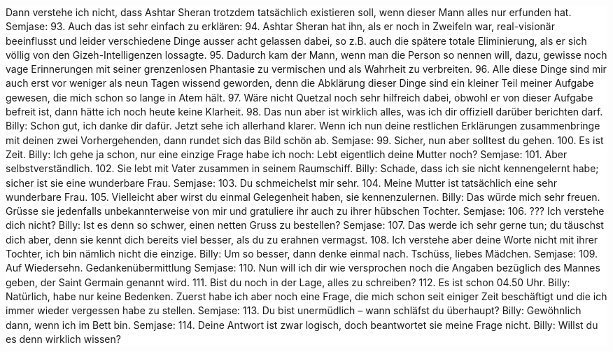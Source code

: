 Dann verstehe ich nicht, dass Ashtar Sheran trotzdem tatsächlich existieren soll, wenn dieser Mann alles nur erfunden hat.
Semjase:
93. Auch das ist sehr einfach zu erklären:
94. Ashtar Sheran hat ihn, als er noch in Zweifeln war, real-visionär beeinflusst und leider verschiedene Dinge ausser acht gelassen dabei, so z.B. auch die spätere totale Eliminierung, als er sich völlig von den Gizeh-Intelligenzen lossagte.
95. Dadurch kam der Mann, wenn man die Person so nennen will, dazu, gewisse noch vage Erinnerungen mit seiner grenzenlosen Phantasie zu vermischen und als Wahrheit zu verbreiten.
96. Alle diese Dinge sind mir auch erst vor weniger als neun Tagen wissend geworden, denn die Abklärung dieser Dinge sind ein kleiner Teil meiner Aufgabe gewesen, die mich schon so lange in Atem hält.
97. Wäre nicht Quetzal noch sehr hilfreich dabei, obwohl er von dieser Aufgabe befreit ist, dann hätte ich noch heute keine Klarheit.
98. Das nun aber ist wirklich alles, was ich dir offiziell darüber berichten darf.
Billy:
Schon gut, ich danke dir dafür. Jetzt sehe ich allerhand klarer. Wenn ich nun deine restlichen Erklärungen zusammenbringe mit deinen zwei Vorhergehenden, dann rundet sich das Bild schön ab.
Semjase:
99. Sicher, nun aber solltest du gehen.
100. Es ist Zeit.
Billy:
Ich gehe ja schon, nur eine einzige Frage habe ich noch: Lebt eigentlich deine Mutter noch?
Semjase:
101. Aber selbstverständlich.
102. Sie lebt mit Vater zusammen in seinem Raumschiff.
Billy:
Schade, dass ich sie nicht kennengelernt habe; sicher ist sie eine wunderbare Frau.
Semjase:
103. Du schmeichelst mir sehr.
104. Meine Mutter ist tatsächlich eine sehr wunderbare Frau.
105. Vielleicht aber wirst du einmal Gelegenheit haben, sie kennenzulernen.
Billy:
Das würde mich sehr freuen. Grüsse sie jedenfalls unbekannterweise von mir und gratuliere ihr auch zu ihrer hübschen Tochter.
Semjase:
106. ??? Ich verstehe dich nicht?
Billy:
Ist es denn so schwer, einen netten Gruss zu bestellen?
Semjase:
107. Das werde ich sehr gerne tun; du täuschst dich aber, denn sie kennt dich bereits viel besser, als du zu erahnen vermagst.
108. Ich verstehe aber deine Worte nicht mit ihrer Tochter, ich bin nämlich nicht die einzige.
Billy:
Um so besser, dann denke einmal nach. Tschüss, liebes Mädchen.
Semjase:
109. Auf Wiedersehn.
Gedankenübermittlung
Semjase:
110. Nun will ich dir wie versprochen noch die Angaben bezüglich des Mannes geben, der Saint Germain genannt wird.
111. Bist du noch in der Lage, alles zu schreiben?
112. Es ist schon 04.50 Uhr.
Billy:
Natürlich, habe nur keine Bedenken. Zuerst habe ich aber noch eine Frage, die mich schon seit einiger Zeit beschäftigt und die ich immer wieder vergessen habe zu stellen.
Semjase:
113. Du bist unermüdlich – wann schläfst du überhaupt?
Billy:
Gewöhnlich dann, wenn ich im Bett bin.
Semjase:
114. Deine Antwort ist zwar logisch, doch beantwortet sie meine Frage nicht.
Billy:
Willst du es denn wirklich wissen?